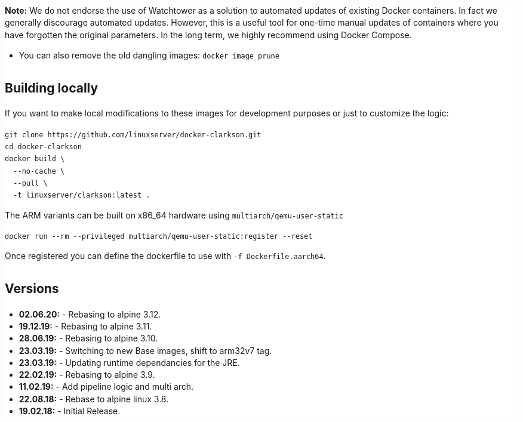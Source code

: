 **Note:** We do not endorse the use of Watchtower as a solution to automated updates of existing Docker containers. In fact we generally discourage automated updates. However, this is a useful tool for one-time manual updates of containers where you have forgotten the original parameters. In the long term, we highly recommend using Docker Compose.

* You can also remove the old dangling images: `docker image prune`

## Building locally

If you want to make local modifications to these images for development purposes or just to customize the logic:
```
git clone https://github.com/linuxserver/docker-clarkson.git
cd docker-clarkson
docker build \
  --no-cache \
  --pull \
  -t linuxserver/clarkson:latest .
```

The ARM variants can be built on x86_64 hardware using `multiarch/qemu-user-static`
```
docker run --rm --privileged multiarch/qemu-user-static:register --reset
```

Once registered you can define the dockerfile to use with `-f Dockerfile.aarch64`.

## Versions

* **02.06.20:** - Rebasing to alpine 3.12.
* **19.12.19:** - Rebasing to alpine 3.11.
* **28.06.19:** - Rebasing to alpine 3.10.
* **23.03.19:** - Switching to new Base images, shift to arm32v7 tag.
* **23.03.19:** - Updating runtime dependancies for the JRE.
* **22.02.19:** - Rebasing to alpine 3.9.
* **11.02.19:** - Add pipeline logic and multi arch.
* **22.08.18:** - Rebase to alpine linux 3.8.
* **19.02.18:** - Initial Release.
